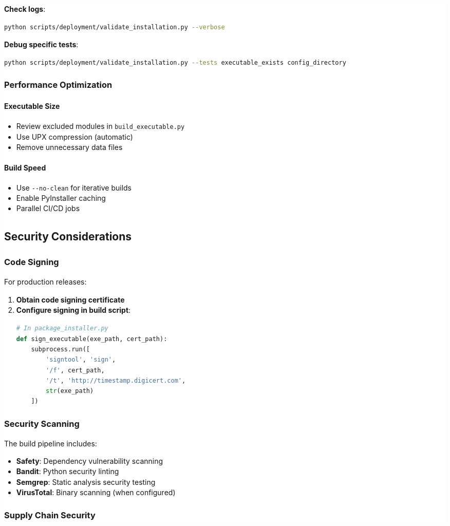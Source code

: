 **Check logs**:
```bash
python scripts/deployment/validate_installation.py --verbose
```

**Debug specific tests**:
```bash
python scripts/deployment/validate_installation.py --tests executable_exists config_directory
```

### Performance Optimization

#### Executable Size

- Review excluded modules in `build_executable.py`
- Use UPX compression (automatic)
- Remove unnecessary data files

#### Build Speed

- Use `--no-clean` for iterative builds
- Enable PyInstaller caching
- Parallel CI/CD jobs

## Security Considerations

### Code Signing

For production releases:

1. **Obtain code signing certificate**
2. **Configure signing in build script**:
   ```python
   # In package_installer.py
   def sign_executable(exe_path, cert_path):
       subprocess.run([
           'signtool', 'sign',
           '/f', cert_path,
           '/t', 'http://timestamp.digicert.com',
           str(exe_path)
       ])
   ```

### Security Scanning

The build pipeline includes:

- **Safety**: Dependency vulnerability scanning
- **Bandit**: Python security linting
- **Semgrep**: Static analysis security testing
- **VirusTotal**: Binary scanning (when configured)

### Supply Chain Security
